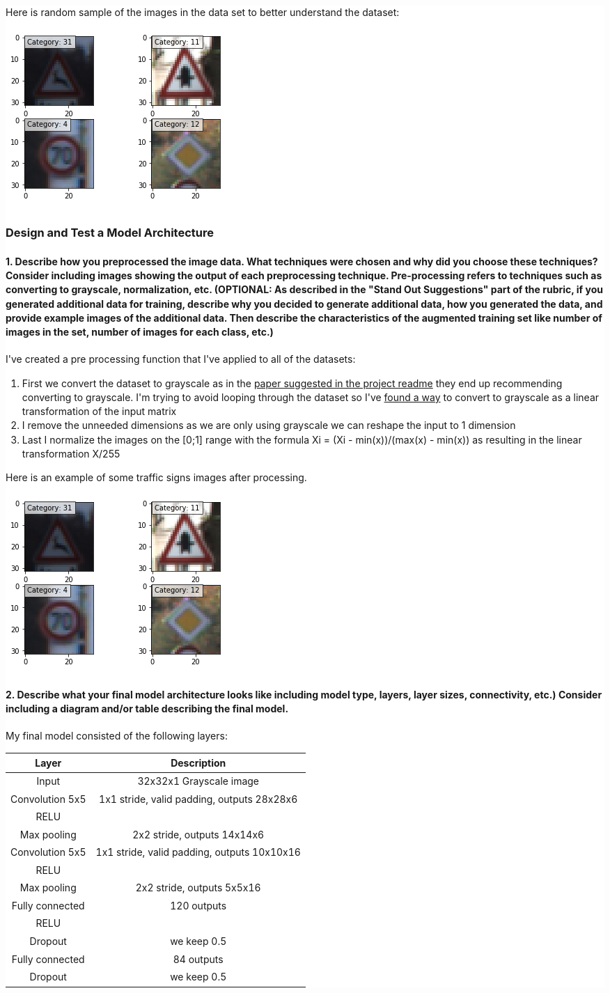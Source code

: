Here is random sample of the images in the data set to better understand the dataset:

![alt text][image2]

### Design and Test a Model Architecture

#### 1. Describe how you preprocessed the image data. What techniques were chosen and why did you choose these techniques? Consider including images showing the output of each preprocessing technique. Pre-processing refers to techniques such as converting to grayscale, normalization, etc. (OPTIONAL: As described in the "Stand Out Suggestions" part of the rubric, if you generated additional data for training, describe why you decided to generate additional data, how you generated the data, and provide example images of the additional data. Then describe the characteristics of the augmented training set like number of images in the set, number of images for each class, etc.)

I've created a pre processing function that I've applied to all of the datasets:

1. First we convert the dataset to grayscale as in the [paper suggested in the project readme](http://yann.lecun.com/exdb/publis/pdf/sermanet-ijcnn-11.pdf) they end up recommending converting to grayscale. I'm trying to avoid looping through the dataset so I've [found a way](http://www.had2know.com/technology/rgb-to-gray-scale-converter.html) to convert to grayscale as a linear transformation of the input matrix
2. I remove the unneeded dimensions as we are only using grayscale we can reshape the input to 1 dimension
3. Last I normalize the images on the [0;1] range with the formula Xi = (Xi - min(x))/(max(x) - min(x)) as resulting in the linear transformation X/255 

Here is an example of some traffic signs images after processing.

![alt text][image2]

#### 2. Describe what your final model architecture looks like including model type, layers, layer sizes, connectivity, etc.) Consider including a diagram and/or table describing the final model.

My final model consisted of the following layers:

| Layer         		|     Description	        					| 
|:---------------------:|:---------------------------------------------:| 
| Input         		| 32x32x1 Grayscale image   					| 
| Convolution 5x5      	| 1x1 stride, valid padding, outputs 28x28x6 	|
| RELU					|												|
| Max pooling	      	| 2x2 stride,  outputs 14x14x6   				|
| Convolution 5x5	    | 1x1 stride, valid padding, outputs 10x10x16 	|
| RELU          		|           									|
| Max pooling			| 2x2 stride,  outputs 5x5x16   				|
| Fully connected		| 120 outputs									|
| RELU 					|												|
| Dropout       		| we keep 0.5									|
| Fully connected		| 84 outputs									|
| Dropout       		| we keep 0.5									|

[//]: # (Image References)
[image1]: ./examples/distribution.png "Visualization"
[image2]: ./examples/originals.png "Original images as in the dataset"
[image3]: ./examples/processed.jpg "Images after pre processing"
[image4]: ./examples/sign1.png "6t sign"
[image5]: ./examples/sign2.png "Max 30"
[image6]: ./examples/sign3.png "Turn right ahead"
[image7]: ./examples/sign4.png "Max 100"
[image8]: ./examples/sign5.png "Pedestrian"
[image9]: ./examples/sign6.png "Max 130"
[image10]: ./examples/sign1p.png "6t sign"
[image11]: ./examples/sign2p.png "Max 30"
[image12]: ./examples/sign3p.png "Turn right ahead"
[image13]: ./examples/sign4p.png "Max 100"
[image14]: ./examples/sign5p.png "Pedestrian"
[image15]: ./examples/sign6p.png "Max 130"